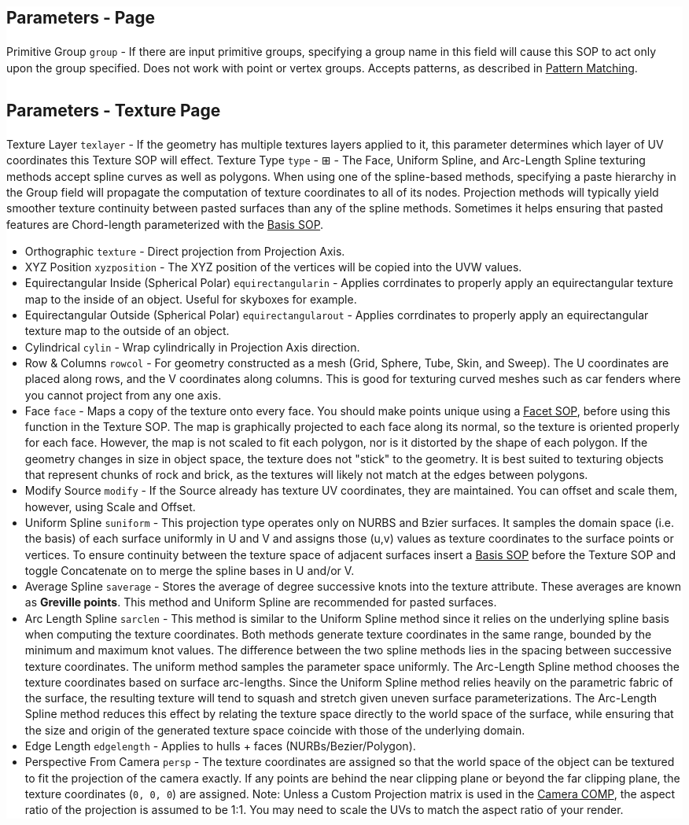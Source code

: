 
## Parameters - Page
Primitive Group `group` - If there are input primitive groups, specifying a group name in this field will cause this SOP to act only upon the group specified. Does not work with point or vertex groups. Accepts patterns, as described in [Pattern Matching](Pattern_Matching.html "Pattern Matching").
  

## Parameters - Texture Page
Texture Layer `texlayer` - If the geometry has multiple textures layers applied to it, this parameter determines which layer of UV coordinates this Texture SOP will effect.
Texture Type `type` - ⊞ - The Face, Uniform Spline, and Arc-Length Spline texturing methods accept spline curves as well as polygons.
When using one of the spline-based methods, specifying a paste hierarchy in the Group field will propagate the computation of texture coordinates to all of its nodes. Projection methods will typically yield smoother texture continuity between pasted surfaces than any of the spline methods. Sometimes it helps ensuring that pasted features are Chord-length parameterized with the [Basis SOP](Basis_SOP.html "Basis SOP").
* Orthographic `texture` - Direct projection from Projection Axis.
* XYZ Position `xyzposition` - The XYZ position of the vertices will be copied into the UVW values.
* Equirectangular Inside (Spherical Polar) `equirectangularin` - Applies corrdinates to properly apply an equirectangular texture map to the inside of an object. Useful for skyboxes for example.
* Equirectangular Outside (Spherical Polar) `equirectangularout` - Applies corrdinates to properly apply an equirectangular texture map to the outside of an object.
* Cylindrical `cylin` - Wrap cylindrically in Projection Axis direction.
* Row & Columns `rowcol` - For geometry constructed as a mesh (Grid, Sphere, Tube, Skin, and Sweep). The U coordinates are placed along rows, and the V coordinates along columns. This is good for texturing curved meshes such as car fenders where you cannot project from any one axis.
* Face `face` - Maps a copy of the texture onto every face. You should make points unique using a [Facet SOP](Facet_SOP.html "Facet SOP"), before using this function in the Texture SOP. The map is graphically projected to each face along its normal, so the texture is oriented properly for each face. However, the map is not scaled to fit each polygon, nor is it distorted by the shape of each polygon. If the geometry changes in size in object space, the texture does not "stick" to the geometry. It is best suited to texturing objects that represent chunks of rock and brick, as the textures will likely not match at the edges between polygons.
* Modify Source `modify` - If the Source already has texture UV coordinates, they are maintained. You can offset and scale them, however, using Scale and Offset.
* Uniform Spline `suniform` - This projection type operates only on NURBS and Bzier surfaces. It samples the domain space (i.e. the basis) of each surface uniformly in U and V and assigns those (u,v) values as texture coordinates to the surface points or vertices. To ensure continuity between the texture space of adjacent surfaces insert a [Basis SOP](Basis_SOP.html "Basis SOP") before the Texture SOP and toggle Concatenate on to merge the spline bases in U and/or V.
* Average Spline `saverage` - Stores the average of degree successive knots into the texture attribute. These averages are known as **Greville points**. This method and Uniform Spline are recommended for pasted surfaces.
* Arc Length Spline `sarclen` - This method is similar to the Uniform Spline method since it relies on the underlying spline basis when computing the texture coordinates. Both methods generate texture coordinates in the same range, bounded by the minimum and maximum knot values. The difference between the two spline methods lies in the spacing between successive texture coordinates. The uniform method samples the parameter space uniformly. The Arc-Length Spline method chooses the texture coordinates based on surface arc-lengths.
Since the Uniform Spline method relies heavily on the parametric fabric of the surface, the resulting texture will tend to squash and stretch given uneven surface parameterizations. The Arc-Length Spline method reduces this effect by relating the texture space directly to the world space of the surface, while ensuring that the size and origin of the generated texture space coincide with those of the underlying domain.
* Edge Length `edgelength` - Applies to hulls + faces (NURBs/Bezier/Polygon).
* Perspective From Camera `persp` - The texture coordinates are assigned so that the world space of the object can be textured to fit the projection of the camera exactly. If any points are behind the near clipping plane or beyond the far clipping plane, the texture coordinates (`0, 0, 0`) are assigned. Note: Unless a Custom Projection matrix is used in the [Camera COMP](Camera_COMP.html "Camera COMP"), the aspect ratio of the projection is assumed to be 1:1. You may need to scale the UVs to match the aspect ratio of your render.